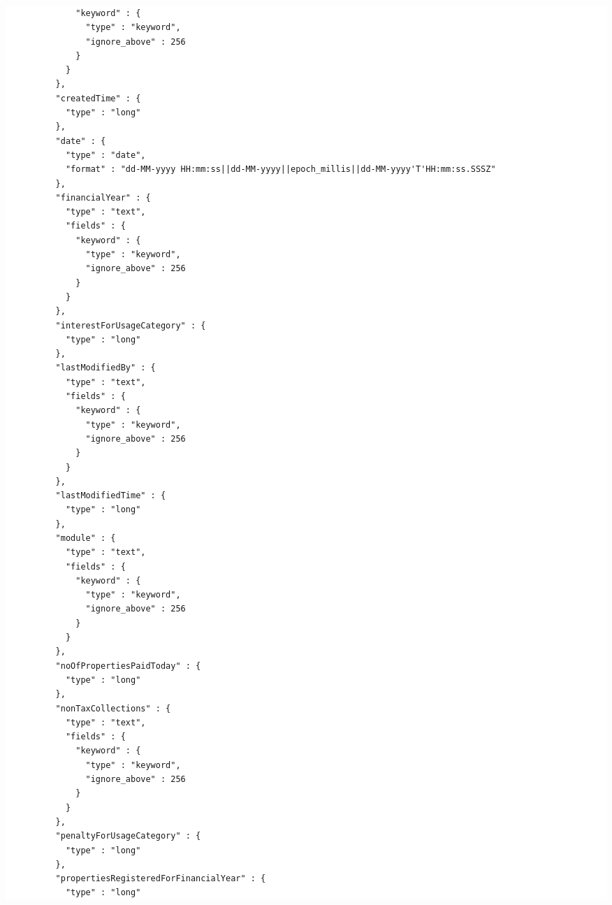 ```
              "keyword" : {
                "type" : "keyword",
                "ignore_above" : 256
              }
            }
          },
          "createdTime" : {
            "type" : "long"
          },
          "date" : {
            "type" : "date",
            "format" : "dd-MM-yyyy HH:mm:ss||dd-MM-yyyy||epoch_millis||dd-MM-yyyy'T'HH:mm:ss.SSSZ"
          },
          "financialYear" : {
            "type" : "text",
            "fields" : {
              "keyword" : {
                "type" : "keyword",
                "ignore_above" : 256
              }
            }
          },
          "interestForUsageCategory" : {
            "type" : "long"
          },
          "lastModifiedBy" : {
            "type" : "text",
            "fields" : {
              "keyword" : {
                "type" : "keyword",
                "ignore_above" : 256
              }
            }
          },
          "lastModifiedTime" : {
            "type" : "long"
          },
          "module" : {
            "type" : "text",
            "fields" : {
              "keyword" : {
                "type" : "keyword",
                "ignore_above" : 256
              }
            }
          },
          "noOfPropertiesPaidToday" : {
            "type" : "long"
          },
          "nonTaxCollections" : {
            "type" : "text",
            "fields" : {
              "keyword" : {
                "type" : "keyword",
                "ignore_above" : 256
              }
            }
          },
          "penaltyForUsageCategory" : {
            "type" : "long"
          },
          "propertiesRegisteredForFinancialYear" : {
            "type" : "long"
```